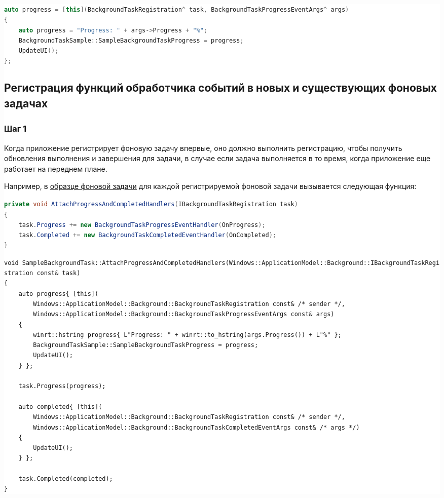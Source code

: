 ```cpp
auto progress = [this](BackgroundTaskRegistration^ task, BackgroundTaskProgressEventArgs^ args)
{
    auto progress = "Progress: " + args->Progress + "%";
    BackgroundTaskSample::SampleBackgroundTaskProgress = progress;
    UpdateUI();
};
```

## <a name="register-the-event-handler-functions-with-new-and-existing-background-tasks"></a>Регистрация функций обработчика событий в новых и существующих фоновых задачах

### <a name="step-1"></a>Шаг 1
Когда приложение регистрирует фоновую задачу впервые, оно должно выполнить регистрацию, чтобы получить обновления выполнения и завершения для задачи, в случае если задача выполняется в то время, когда приложение еще работает на переднем плане.

Например, в [образце фоновой задачи](http://go.microsoft.com/fwlink/p/?LinkId=618666) для каждой регистрируемой фоновой задачи вызывается следующая функция:

```csharp
private void AttachProgressAndCompletedHandlers(IBackgroundTaskRegistration task)
{
    task.Progress += new BackgroundTaskProgressEventHandler(OnProgress);
    task.Completed += new BackgroundTaskCompletedEventHandler(OnCompleted);
}
```

```cppwinrt
void SampleBackgroundTask::AttachProgressAndCompletedHandlers(Windows::ApplicationModel::Background::IBackgroundTaskRegistration const& task)
{
    auto progress{ [this](
        Windows::ApplicationModel::Background::BackgroundTaskRegistration const& /* sender */,
        Windows::ApplicationModel::Background::BackgroundTaskProgressEventArgs const& args)
    {
        winrt::hstring progress{ L"Progress: " + winrt::to_hstring(args.Progress()) + L"%" };
        BackgroundTaskSample::SampleBackgroundTaskProgress = progress;
        UpdateUI();
    } };

    task.Progress(progress);

    auto completed{ [this](
        Windows::ApplicationModel::Background::BackgroundTaskRegistration const& /* sender */,
        Windows::ApplicationModel::Background::BackgroundTaskCompletedEventArgs const& /* args */)
    {
        UpdateUI();
    } };

    task.Completed(completed);
}
```
